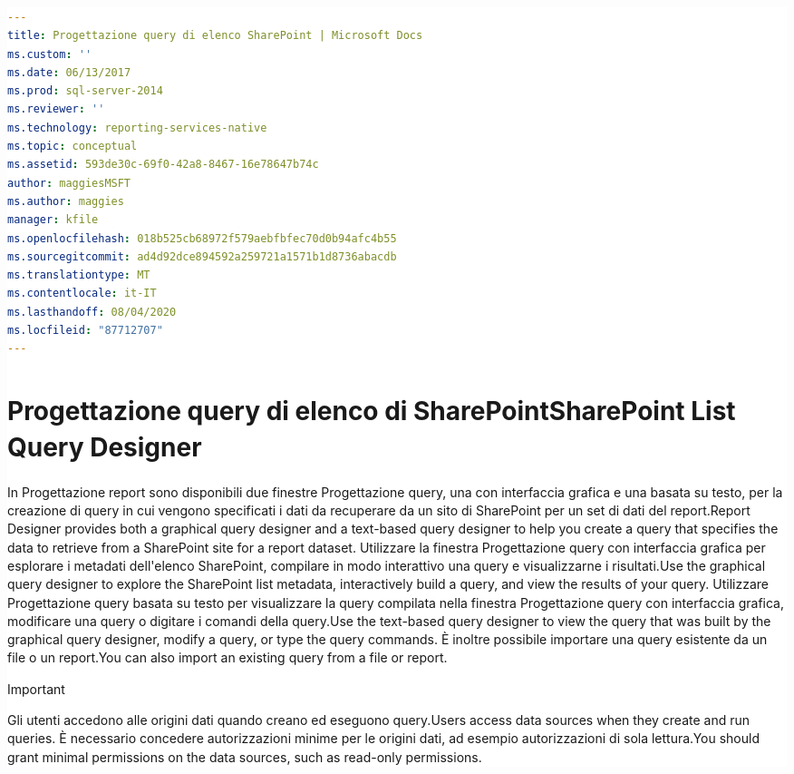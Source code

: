 ```yaml
---
title: Progettazione query di elenco SharePoint | Microsoft Docs
ms.custom: ''
ms.date: 06/13/2017
ms.prod: sql-server-2014
ms.reviewer: ''
ms.technology: reporting-services-native
ms.topic: conceptual
ms.assetid: 593de30c-69f0-42a8-8467-16e78647b74c
author: maggiesMSFT
ms.author: maggies
manager: kfile
ms.openlocfilehash: 018b525cb68972f579aebfbfec70d0b94afc4b55
ms.sourcegitcommit: ad4d92dce894592a259721a1571b1d8736abacdb
ms.translationtype: MT
ms.contentlocale: it-IT
ms.lasthandoff: 08/04/2020
ms.locfileid: "87712707"
---
```

# <a name="sharepoint-list-query-designer"></a><span data-ttu-id="fcd4f-102">Progettazione query di elenco di SharePoint</span><span class="sxs-lookup"><span data-stu-id="fcd4f-102">SharePoint List Query Designer</span></span>
  <span data-ttu-id="fcd4f-103">In Progettazione report sono disponibili due finestre Progettazione query, una con interfaccia grafica e una basata su testo, per la creazione di query in cui vengono specificati i dati da recuperare da un sito di SharePoint per un set di dati del report.</span><span class="sxs-lookup"><span data-stu-id="fcd4f-103">Report Designer provides both a graphical query designer and a text-based query designer to help you create a query that specifies the data to retrieve from a SharePoint site for a report dataset.</span></span> <span data-ttu-id="fcd4f-104">Utilizzare la finestra Progettazione query con interfaccia grafica per esplorare i metadati dell'elenco SharePoint, compilare in modo interattivo una query e visualizzarne i risultati.</span><span class="sxs-lookup"><span data-stu-id="fcd4f-104">Use the graphical query designer to explore the SharePoint list metadata, interactively build a query, and view the results of your query.</span></span> <span data-ttu-id="fcd4f-105">Utilizzare Progettazione query basata su testo per visualizzare la query compilata nella finestra Progettazione query con interfaccia grafica, modificare una query o digitare i comandi della query.</span><span class="sxs-lookup"><span data-stu-id="fcd4f-105">Use the text-based query designer to view the query that was built by the graphical query designer, modify a query, or type the query commands.</span></span> <span data-ttu-id="fcd4f-106">È inoltre possibile importare una query esistente da un file o un report.</span><span class="sxs-lookup"><span data-stu-id="fcd4f-106">You can also import an existing query from a file or report.</span></span>  
  
> [!IMPORTANT]  
>  <span data-ttu-id="fcd4f-107">Gli utenti accedono alle origini dati quando creano ed eseguono query.</span><span class="sxs-lookup"><span data-stu-id="fcd4f-107">Users access data sources when they create and run queries.</span></span> <span data-ttu-id="fcd4f-108">È necessario concedere autorizzazioni minime per le origini dati, ad esempio autorizzazioni di sola lettura.</span><span class="sxs-lookup"><span data-stu-id="fcd4f-108">You should grant minimal permissions on the data sources, such as read-only permissions.</span></span>  
  